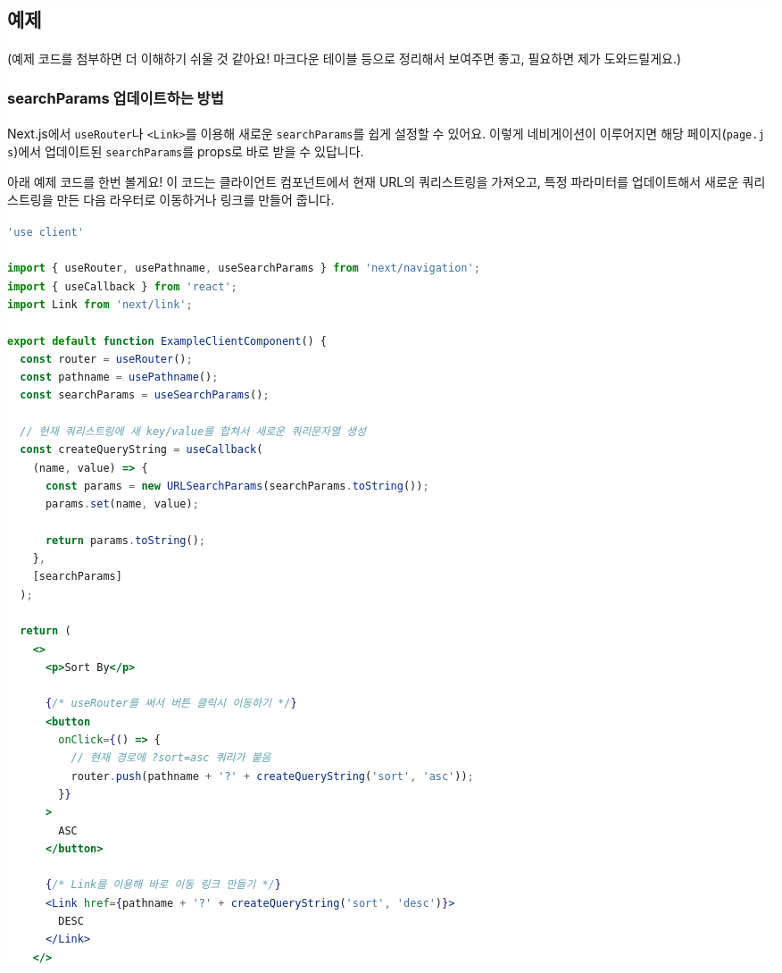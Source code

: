 
## 예제

(예제 코드를 첨부하면 더 이해하기 쉬울 것 같아요! 마크다운 테이블 등으로 정리해서 보여주면 좋고, 필요하면 제가 도와드릴게요.)


<ins class="adsbygoogle"
     style="display:block"
     data-ad-client="ca-pub-4877378276818686"
     data-ad-slot="1549334788"
     data-ad-format="auto"
     data-full-width-responsive="true"></ins>
<script>
(adsbygoogle = window.adsbygoogle || []).push({});
</script>

### searchParams 업데이트하는 방법

Next.js에서 `useRouter`나 `<Link>`를 이용해 새로운 `searchParams`를 쉽게 설정할 수 있어요. 이렇게 네비게이션이 이루어지면 해당 페이지(`page.js`)에서 업데이트된 `searchParams`를 props로 바로 받을 수 있답니다.

아래 예제 코드를 한번 볼게요! 이 코드는 클라이언트 컴포넌트에서 현재 URL의 쿼리스트링을 가져오고, 특정 파라미터를 업데이트해서 새로운 쿼리스트링을 만든 다음 라우터로 이동하거나 링크를 만들어 줍니다.

```jsx
'use client'

import { useRouter, usePathname, useSearchParams } from 'next/navigation';
import { useCallback } from 'react';
import Link from 'next/link';

export default function ExampleClientComponent() {
  const router = useRouter();
  const pathname = usePathname();
  const searchParams = useSearchParams();

  // 현재 쿼리스트링에 새 key/value를 합쳐서 새로운 쿼리문자열 생성
  const createQueryString = useCallback(
    (name, value) => {
      const params = new URLSearchParams(searchParams.toString());
      params.set(name, value);

      return params.toString();
    },
    [searchParams]
  );

  return (
    <>
      <p>Sort By</p>

      {/* useRouter를 써서 버튼 클릭시 이동하기 */}
      <button
        onClick={() => {
          // 현재 경로에 ?sort=asc 쿼리가 붙음
          router.push(pathname + '?' + createQueryString('sort', 'asc'));
        }}
      >
        ASC
      </button>

      {/* Link를 이용해 바로 이동 링크 만들기 */}
      <Link href={pathname + '?' + createQueryString('sort', 'desc')}>
        DESC
      </Link>
    </>
```